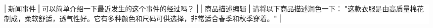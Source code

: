 | 新闻事件 | 可以简单介绍一下最近发生的这个事件的经过吗？                                                                                                                                                                                                                                                                                                                                                                                                                                                                                                                                                                                                                                                                                                                                                                                                                                                                                                                                                                                                                                                                                                                                                                                                                                                                                                                                                                                                                                                                                                                                                                                                                                                                                                                                                                                                                                                                                                                                                                                                                                                                                                                                                                                                                                                                                                                                                                                                                                                                                                                                                                                                                 |
| 商品描述编辑 | 请将以下商品描述润色一下： "这款衣服是由高质量棉花制成，柔软舒适，透气性好。它有多种颜色和尺码可供选择，非常适合春季和秋季穿着。"                                                                                                                                                                                                                                                                                                                                                                                                                                                                                                                                                                                                                                                                                                                                                                                                                                                                                                                                                                                                                                                                                                                                                                                                                                                                                                                                                                                                                                                                                                                                                                                                                                                                                                                                                                                                                                                                                                                  |